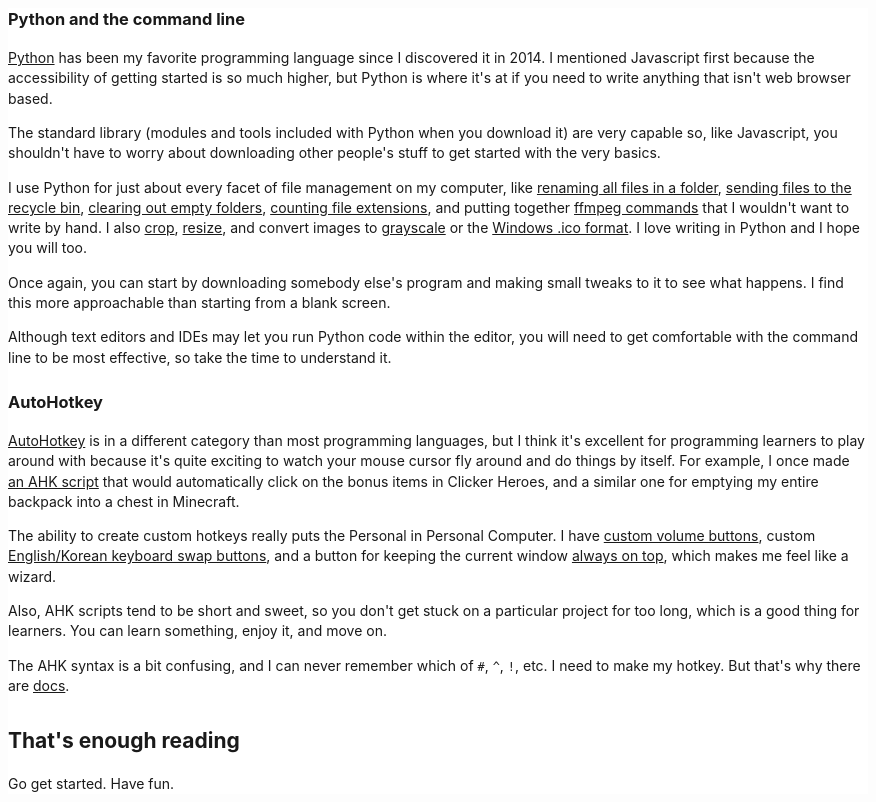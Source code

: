 ### Python and the command line

[Python](https://python.org) has been my favorite programming language since I discovered it in 2014. I mentioned Javascript first because the accessibility of getting started is so much higher, but Python is where it's at if you need to write anything that isn't web browser based.

The standard library (modules and tools included with Python when you download it) are very capable so, like Javascript, you shouldn't have to worry about downloading other people's stuff to get started with the very basics.

I use Python for just about every facet of file management on my computer, like [renaming all files in a folder](https://git.voussoir.net/voussoir/cmd/src/branch/master/brename.py), [sending files to the recycle bin](https://git.voussoir.net/voussoir/cmd/src/branch/master/recycle.py), [clearing out empty folders](https://git.voussoir.net/voussoir/cmd/src/branch/master/prune_dirs.py), [counting file extensions](https://git.voussoir.net/voussoir/cmd/src/branch/master/extension_summary.py), and putting together [ffmpeg commands](https://git.voussoir.net/voussoir/cmd/src/branch/master/ffstreams.py) that I wouldn't want to write by hand. I also [crop](https://git.voussoir.net/voussoir/cmd/src/branch/master/crop.py), [resize](https://git.voussoir.net/voussoir/cmd/src/branch/master/resize.py), and convert images to [grayscale](https://git.voussoir.net/voussoir/cmd/src/branch/master/grayscale.py) or the [Windows .ico format](https://git.voussoir.net/voussoir/cmd/src/branch/master/icoconvert.py). I love writing in Python and I hope you will too.

Once again, you can start by downloading somebody else's program and making small tweaks to it to see what happens. I find this more approachable than starting from a blank screen.

Although text editors and IDEs may let you run Python code within the editor, you will need to get comfortable with the command line to be most effective, so take the time to understand it.

### AutoHotkey

[AutoHotkey](https://autohotkey.com) is in a different category than most programming languages, but I think it's excellent for programming learners to play around with because it's quite exciting to watch your mouse cursor fly around and do things by itself. For example, I once made [an AHK script](https://git.voussoir.net/voussoir/ahk/src/branch/master/clickerheroes.ahk) that would automatically click on the bonus items in Clicker Heroes, and a similar one for emptying my entire backpack into a chest in Minecraft.

The ability to create custom hotkeys really puts the Personal in Personal Computer. I have [custom volume buttons](https://git.voussoir.net/voussoir/ahk/src/branch/master/volumecontrol.ahk), custom [English/Korean keyboard swap buttons](https://git.voussoir.net/voussoir/ahk/src/branch/master/custom_hangul.ahk), and a button for keeping the current window [always on top](https://git.voussoir.net/voussoir/ahk/src/branch/master/alwaysontop.ahk), which makes me feel like a wizard.

Also, AHK scripts tend to be short and sweet, so you don't get stuck on a particular project for too long, which is a good thing for learners. You can learn something, enjoy it, and move on.

The AHK syntax is a bit confusing, and I can never remember which of `#`, `^`, `!`, etc. I need to make my hotkey. But that's why there are [docs](https://www.autohotkey.com/docs/Hotkeys.htm#Symbols).

## That's enough reading

Go get started. Have fun.
